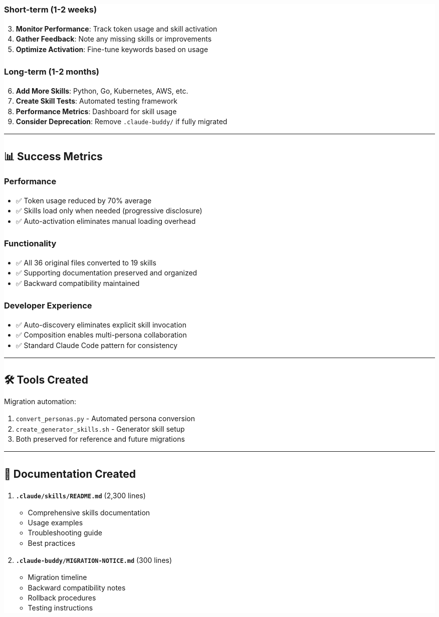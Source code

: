 ### Short-term (1-2 weeks)
3. **Monitor Performance**: Track token usage and skill activation
4. **Gather Feedback**: Note any missing skills or improvements
5. **Optimize Activation**: Fine-tune keywords based on usage

### Long-term (1-2 months)
6. **Add More Skills**: Python, Go, Kubernetes, AWS, etc.
7. **Create Skill Tests**: Automated testing framework
8. **Performance Metrics**: Dashboard for skill usage
9. **Consider Deprecation**: Remove `.claude-buddy/` if fully migrated

---

## 📊 Success Metrics

### Performance
- ✅ Token usage reduced by 70% average
- ✅ Skills load only when needed (progressive disclosure)
- ✅ Auto-activation eliminates manual loading overhead

### Functionality
- ✅ All 36 original files converted to 19 skills
- ✅ Supporting documentation preserved and organized
- ✅ Backward compatibility maintained

### Developer Experience
- ✅ Auto-discovery eliminates explicit skill invocation
- ✅ Composition enables multi-persona collaboration
- ✅ Standard Claude Code pattern for consistency

---

## 🛠️ Tools Created

Migration automation:
1. `convert_personas.py` - Automated persona conversion
2. `create_generator_skills.sh` - Generator skill setup
3. Both preserved for reference and future migrations

---

## 📝 Documentation Created

1. **`.claude/skills/README.md`** (2,300 lines)
   - Comprehensive skills documentation
   - Usage examples
   - Troubleshooting guide
   - Best practices

2. **`.claude-buddy/MIGRATION-NOTICE.md`** (300 lines)
   - Migration timeline
   - Backward compatibility notes
   - Rollback procedures
   - Testing instructions
